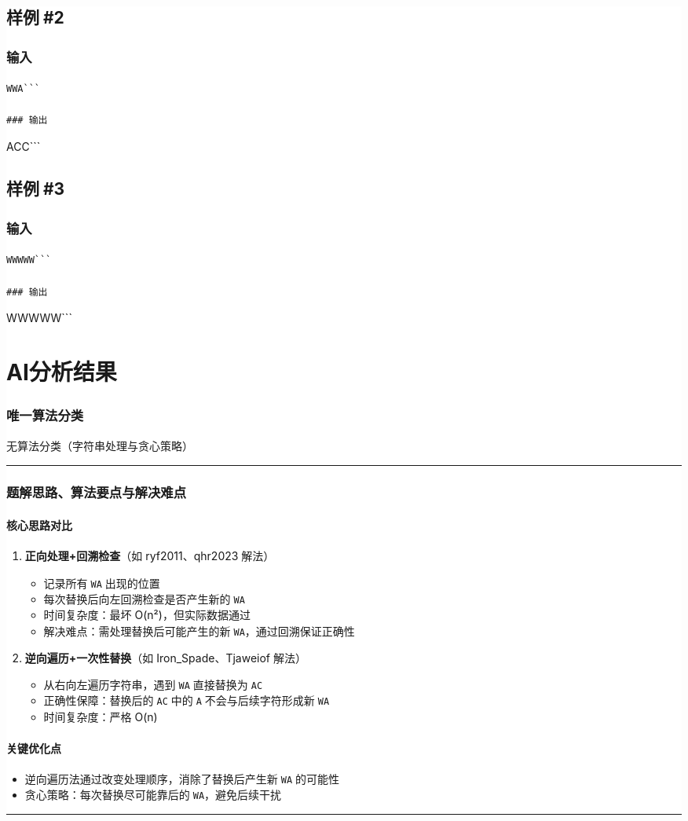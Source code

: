 ## 样例 #2

### 输入

```
WWA```

### 输出

```
ACC```

## 样例 #3

### 输入

```
WWWWW```

### 输出

```
WWWWW```

# AI分析结果



### 唯一算法分类
无算法分类（字符串处理与贪心策略）

---

### 题解思路、算法要点与解决难点

#### 核心思路对比
1. **正向处理+回溯检查**（如 ryf2011、qhr2023 解法）
   - 记录所有 `WA` 出现的位置
   - 每次替换后向左回溯检查是否产生新的 `WA`
   - 时间复杂度：最坏 O(n²)，但实际数据通过
   - 解决难点：需处理替换后可能产生的新 `WA`，通过回溯保证正确性

2. **逆向遍历+一次性替换**（如 Iron_Spade、Tjaweiof 解法）
   - 从右向左遍历字符串，遇到 `WA` 直接替换为 `AC`
   - 正确性保障：替换后的 `AC` 中的 `A` 不会与后续字符形成新 `WA`
   - 时间复杂度：严格 O(n)

#### 关键优化点
- 逆向遍历法通过改变处理顺序，消除了替换后产生新 `WA` 的可能性
- 贪心策略：每次替换尽可能靠后的 `WA`，避免后续干扰

---